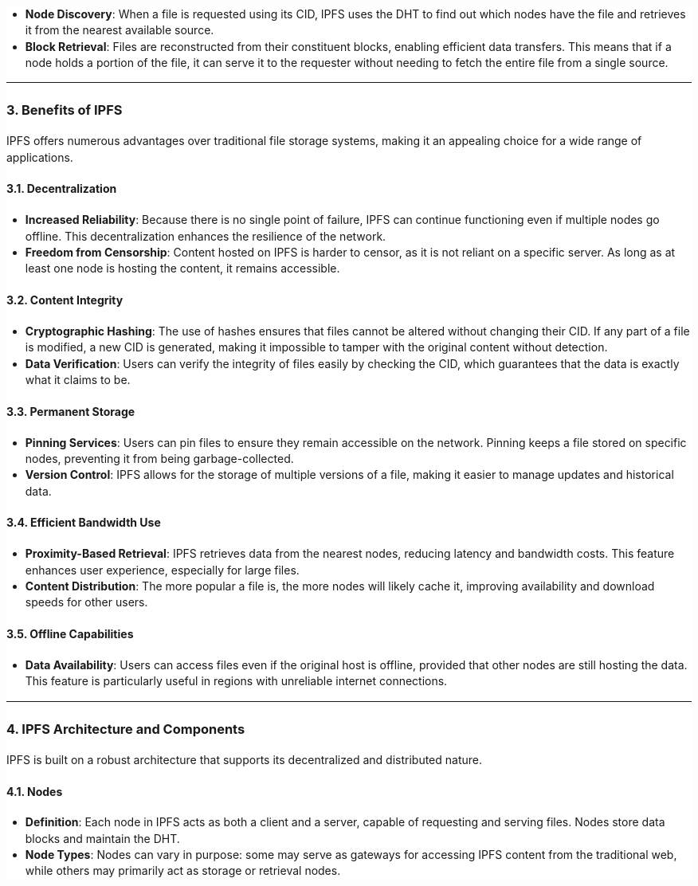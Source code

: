 - **Node Discovery**: When a file is requested using its CID, IPFS uses the DHT to find out which nodes have the file and retrieves it from the nearest available source.
- **Block Retrieval**: Files are reconstructed from their constituent blocks, enabling efficient data transfers. This means that if a node holds a portion of the file, it can serve it to the requester without needing to fetch the entire file from a single source.

---

### **3. Benefits of IPFS**

IPFS offers numerous advantages over traditional file storage systems, making it an appealing choice for a wide range of applications.

#### **3.1. Decentralization**
- **Increased Reliability**: Because there is no single point of failure, IPFS can continue functioning even if multiple nodes go offline. This decentralization enhances the resilience of the network.
- **Freedom from Censorship**: Content hosted on IPFS is harder to censor, as it is not reliant on a specific server. As long as at least one node is hosting the content, it remains accessible.

#### **3.2. Content Integrity**
- **Cryptographic Hashing**: The use of hashes ensures that files cannot be altered without changing their CID. If any part of a file is modified, a new CID is generated, making it impossible to tamper with the original content without detection.
- **Data Verification**: Users can verify the integrity of files easily by checking the CID, which guarantees that the data is exactly what it claims to be.

#### **3.3. Permanent Storage**
- **Pinning Services**: Users can pin files to ensure they remain accessible on the network. Pinning keeps a file stored on specific nodes, preventing it from being garbage-collected.
- **Version Control**: IPFS allows for the storage of multiple versions of a file, making it easier to manage updates and historical data.

#### **3.4. Efficient Bandwidth Use**
- **Proximity-Based Retrieval**: IPFS retrieves data from the nearest nodes, reducing latency and bandwidth costs. This feature enhances user experience, especially for large files.
- **Content Distribution**: The more popular a file is, the more nodes will likely cache it, improving availability and download speeds for other users.

#### **3.5. Offline Capabilities**
- **Data Availability**: Users can access files even if the original host is offline, provided that other nodes are still hosting the data. This feature is particularly useful in regions with unreliable internet connections.

---

### **4. IPFS Architecture and Components**

IPFS is built on a robust architecture that supports its decentralized and distributed nature.

#### **4.1. Nodes**
- **Definition**: Each node in IPFS acts as both a client and a server, capable of requesting and serving files. Nodes store data blocks and maintain the DHT.
- **Node Types**: Nodes can vary in purpose: some may serve as gateways for accessing IPFS content from the traditional web, while others may primarily act as storage or retrieval nodes.
